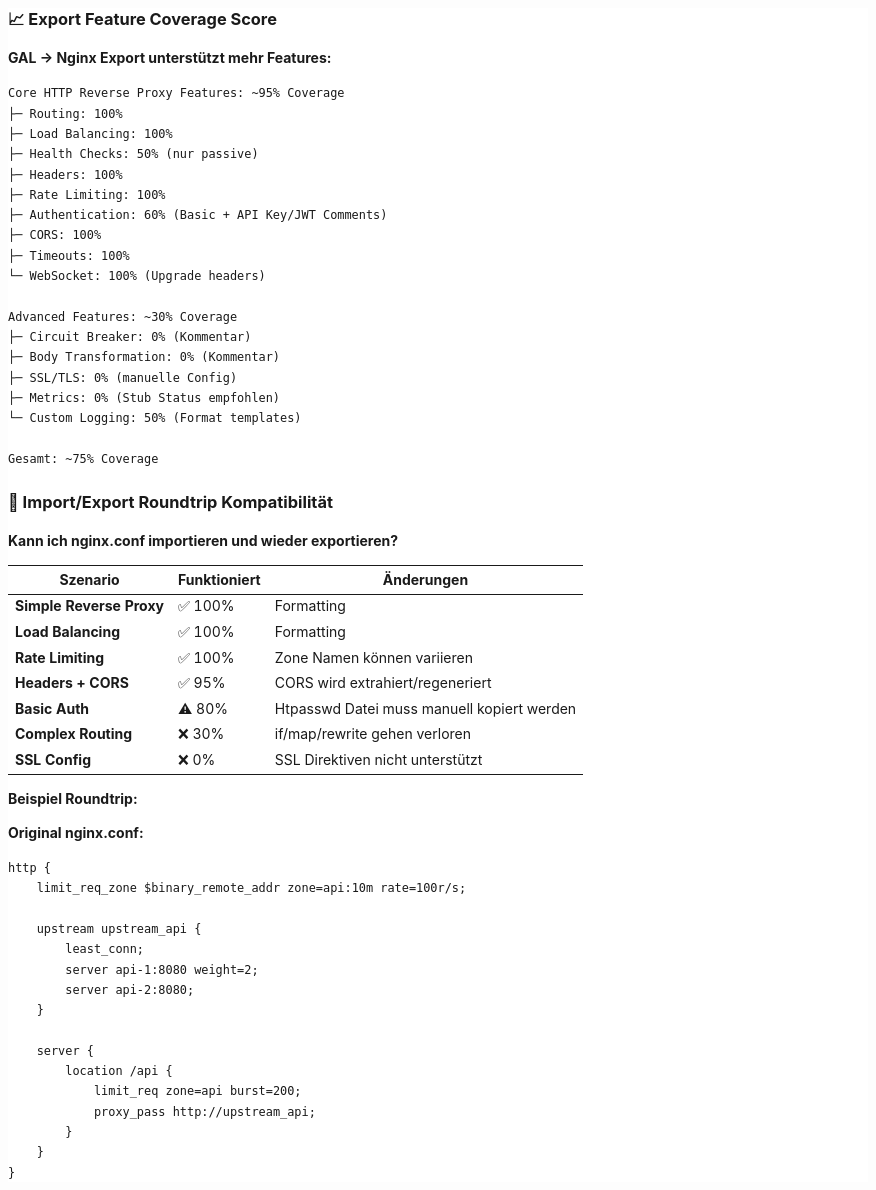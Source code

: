 ### 📈 Export Feature Coverage Score

**GAL → Nginx Export unterstützt mehr Features:**

```
Core HTTP Reverse Proxy Features: ~95% Coverage
├─ Routing: 100%
├─ Load Balancing: 100%
├─ Health Checks: 50% (nur passive)
├─ Headers: 100%
├─ Rate Limiting: 100%
├─ Authentication: 60% (Basic + API Key/JWT Comments)
├─ CORS: 100%
├─ Timeouts: 100%
└─ WebSocket: 100% (Upgrade headers)

Advanced Features: ~30% Coverage
├─ Circuit Breaker: 0% (Kommentar)
├─ Body Transformation: 0% (Kommentar)
├─ SSL/TLS: 0% (manuelle Config)
├─ Metrics: 0% (Stub Status empfohlen)
└─ Custom Logging: 50% (Format templates)

Gesamt: ~75% Coverage
```

### 🔄 Import/Export Roundtrip Kompatibilität

**Kann ich nginx.conf importieren und wieder exportieren?**

| Szenario | Funktioniert | Änderungen |
|----------|--------------|------------|
| **Simple Reverse Proxy** | ✅ 100% | Formatting |
| **Load Balancing** | ✅ 100% | Formatting |
| **Rate Limiting** | ✅ 100% | Zone Namen können variieren |
| **Headers + CORS** | ✅ 95% | CORS wird extrahiert/regeneriert |
| **Basic Auth** | ⚠️ 80% | Htpasswd Datei muss manuell kopiert werden |
| **Complex Routing** | ❌ 30% | if/map/rewrite gehen verloren |
| **SSL Config** | ❌ 0% | SSL Direktiven nicht unterstützt |

**Beispiel Roundtrip:**

**Original nginx.conf:**
```nginx
http {
    limit_req_zone $binary_remote_addr zone=api:10m rate=100r/s;

    upstream upstream_api {
        least_conn;
        server api-1:8080 weight=2;
        server api-2:8080;
    }

    server {
        location /api {
            limit_req zone=api burst=200;
            proxy_pass http://upstream_api;
        }
    }
}
```
